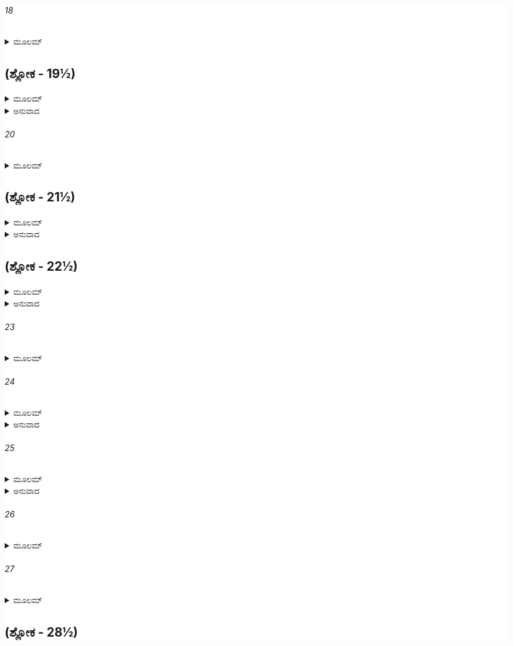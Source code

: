 ###### 18


<details><summary>ಮೂಲಮ್</summary></details>

## (ಶ್ಲೋಕ - 19½)


<details><summary>ಮೂಲಮ್</summary></details>

<details><summary>ಅನುವಾದ</summary></details>

###### 20


<details><summary>ಮೂಲಮ್</summary></details>

## (ಶ್ಲೋಕ - 21½)


<details><summary>ಮೂಲಮ್</summary></details>

<details><summary>ಅನುವಾದ</summary></details>

## (ಶ್ಲೋಕ - 22½)


<details><summary>ಮೂಲಮ್</summary></details>

<details><summary>ಅನುವಾದ</summary></details>

###### 23


<details><summary>ಮೂಲಮ್</summary></details>

###### 24


<details><summary>ಮೂಲಮ್</summary></details>

<details><summary>ಅನುವಾದ</summary></details>

###### 25


<details><summary>ಮೂಲಮ್</summary></details>

<details><summary>ಅನುವಾದ</summary></details>

###### 26


<details><summary>ಮೂಲಮ್</summary></details>

###### 27


<details><summary>ಮೂಲಮ್</summary></details>

## (ಶ್ಲೋಕ - 28½)
